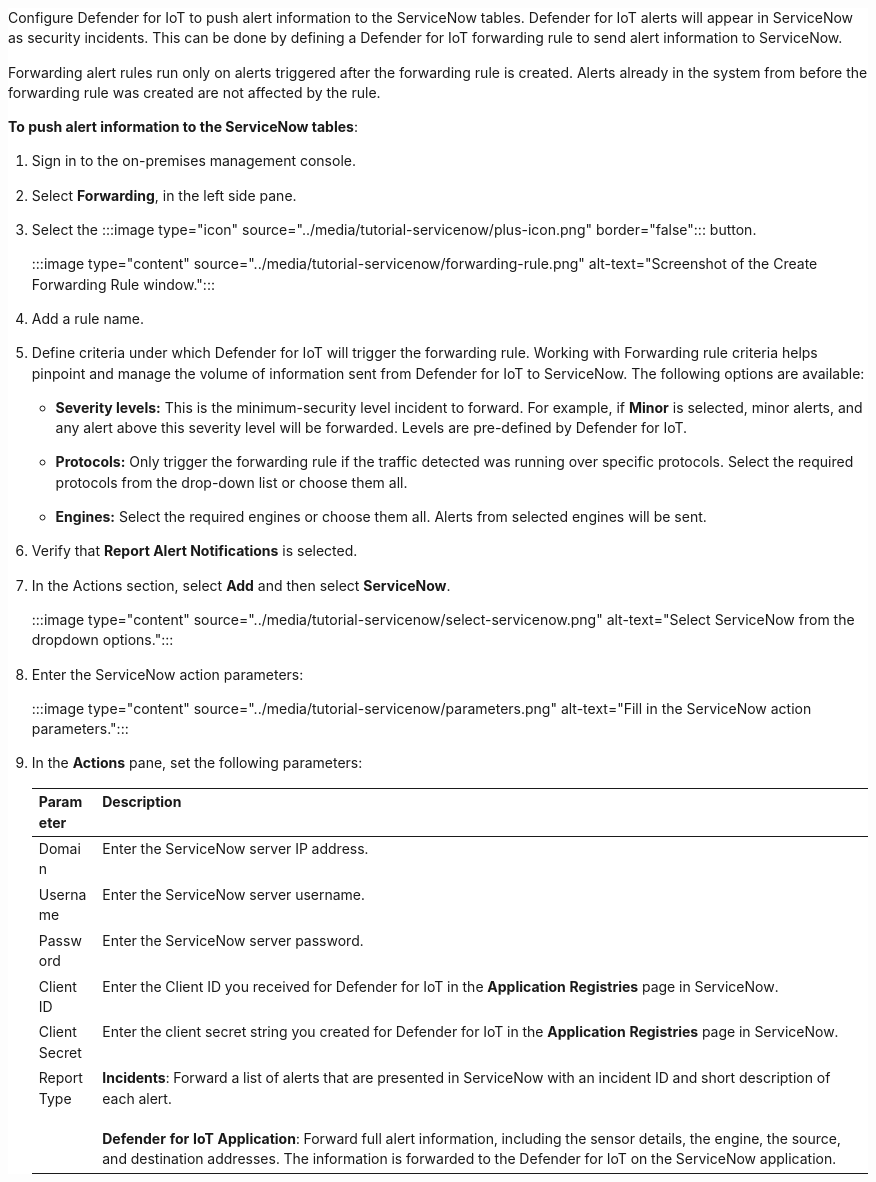 Configure Defender for IoT to push alert information to the ServiceNow tables. Defender for IoT alerts will appear in ServiceNow as security incidents. This can be done by defining a Defender for IoT forwarding rule to send alert information to ServiceNow.

Forwarding alert rules run only on alerts triggered after the forwarding rule is created. Alerts already in the system from before the forwarding rule was created are not affected by the rule.

**To push alert information to the ServiceNow tables**:

1. Sign in to the on-premises management console.

1. Select **Forwarding**, in the left side pane.

1. Select the :::image type="icon" source="../media/tutorial-servicenow/plus-icon.png" border="false"::: button.

    :::image type="content" source="../media/tutorial-servicenow/forwarding-rule.png" alt-text="Screenshot of the Create Forwarding Rule window.":::

1. Add a rule name.

1. Define criteria under which Defender for IoT will trigger the forwarding rule. Working with Forwarding rule criteria helps pinpoint and manage the volume of information sent from Defender for IoT to ServiceNow. The following options are available:

    - **Severity levels:** This is the minimum-security level incident to forward. For example, if **Minor** is selected, minor alerts, and any alert above this severity level will be forwarded. Levels are pre-defined by Defender for IoT.

    - **Protocols:** Only trigger the forwarding rule if the traffic detected was running over specific protocols. Select the required protocols from the drop-down list or choose them all.

    - **Engines:** Select the required engines or choose them all. Alerts from selected engines will be sent.

1. Verify that **Report Alert Notifications** is selected.

1. In the Actions section, select **Add** and then select **ServiceNow**.

    :::image type="content" source="../media/tutorial-servicenow/select-servicenow.png" alt-text="Select ServiceNow from the dropdown options.":::

1. Enter the ServiceNow action parameters:

    :::image type="content" source="../media/tutorial-servicenow/parameters.png" alt-text="Fill in the ServiceNow action parameters.":::

1. In the **Actions** pane, set the following parameters:

      | Parameter | Description |
      |--|--|
      | Domain | Enter the ServiceNow server IP address. |
      | Username | Enter the ServiceNow server username. |
      | Password | Enter the ServiceNow server password. |
      | Client ID | Enter the Client ID you received for Defender for IoT in the **Application Registries** page in ServiceNow. |
      | Client Secret | Enter the client secret string you created for Defender for IoT in the **Application Registries** page in ServiceNow. |
      | Report Type | **Incidents**: Forward a list of alerts that are presented in ServiceNow with an incident ID and short description of each alert.<br /><br />**Defender for IoT Application**: Forward full alert information, including the  sensor details, the engine, the source, and destination addresses. The information is forwarded to the Defender for IoT on the ServiceNow application. |
